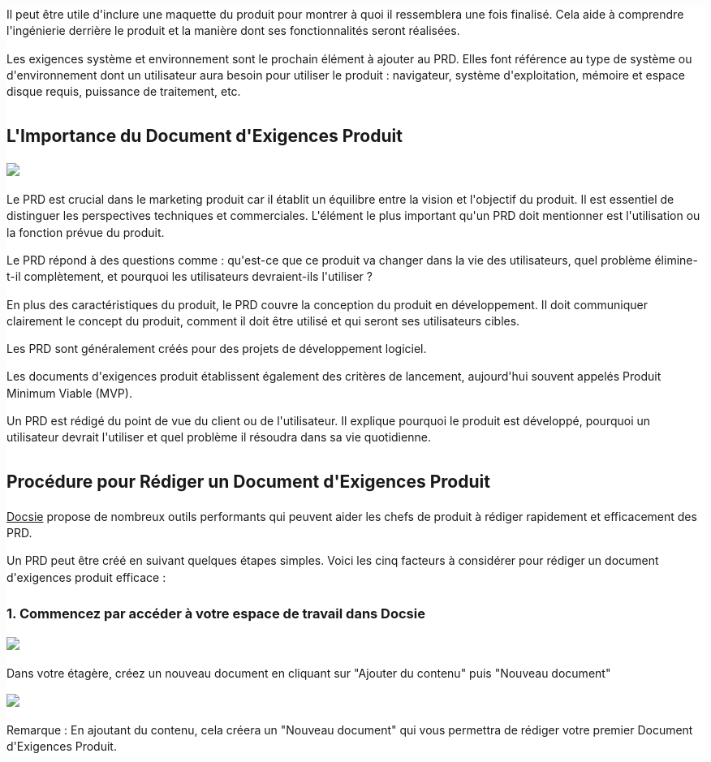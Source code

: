 Il peut être utile d'inclure une maquette du produit pour montrer à quoi il ressemblera une fois finalisé. Cela aide à comprendre l'ingénierie derrière le produit et la manière dont ses fonctionnalités seront réalisées.

Les exigences système et environnement sont le prochain élément à ajouter au PRD. Elles font référence au type de système ou d'environnement dont un utilisateur aura besoin pour utiliser le produit : navigateur, système d'exploitation, mémoire et espace disque requis, puissance de traitement, etc.

## L'Importance du Document d'Exigences Produit

![](https://cdn.docsie.io/workspace_8D5W1pxgb7Jq3oZO7/doc_vQfR1TFvrUMWGTXFc/file_PZtuQYksgWdwZmj67/boo_oSV1aEcodrUrtwpg5/370eeff9-e3df-ee1f-6ca3-74110568ff4cimage.png)

Le PRD est crucial dans le marketing produit car il établit un équilibre entre la vision et l'objectif du produit. Il est essentiel de distinguer les perspectives techniques et commerciales. L'élément le plus important qu'un PRD doit mentionner est l'utilisation ou la fonction prévue du produit.

Le PRD répond à des questions comme : qu'est-ce que ce produit va changer dans la vie des utilisateurs, quel problème élimine-t-il complètement, et pourquoi les utilisateurs devraient-ils l'utiliser ?

En plus des caractéristiques du produit, le PRD couvre la conception du produit en développement. Il doit communiquer clairement le concept du produit, comment il doit être utilisé et qui seront ses utilisateurs cibles.

Les PRD sont généralement créés pour des projets de développement logiciel.

Les documents d'exigences produit établissent également des critères de lancement, aujourd'hui souvent appelés Produit Minimum Viable (MVP).

Un PRD est rédigé du point de vue du client ou de l'utilisateur. Il explique pourquoi le produit est développé, pourquoi un utilisateur devrait l'utiliser et quel problème il résoudra dans sa vie quotidienne.

## Procédure pour Rédiger un Document d'Exigences Produit

[Docsie](https://www.docsie.io/) propose de nombreux outils performants qui peuvent aider les chefs de produit à rédiger rapidement et efficacement des PRD.

Un PRD peut être créé en suivant quelques étapes simples. Voici les cinq facteurs à considérer pour rédiger un document d'exigences produit efficace :

### 1. Commencez par accéder à votre espace de travail dans Docsie

![](https://cdn.docsie.io/workspace_8D5W1pxgb7Jq3oZO7/doc_vQfR1TFvrUMWGTXFc/file_nJeL0kjIolsnrydQt/boo_oSV1aEcodrUrtwpg5/60c017d7-b080-0400-ea03-b3b0a63a74a0image.png)

Dans votre étagère, créez un nouveau document en cliquant sur "Ajouter du contenu" puis "Nouveau document"

![](https://cdn.docsie.io/workspace_8D5W1pxgb7Jq3oZO7/doc_vQfR1TFvrUMWGTXFc/file_lGytRmz5XZl8vez6J/boo_oSV1aEcodrUrtwpg5/87db9521-58cb-536f-accb-2e10eb8d8727image.png)

Remarque : En ajoutant du contenu, cela créera un "Nouveau document" qui vous permettra de rédiger votre premier Document d'Exigences Produit.
